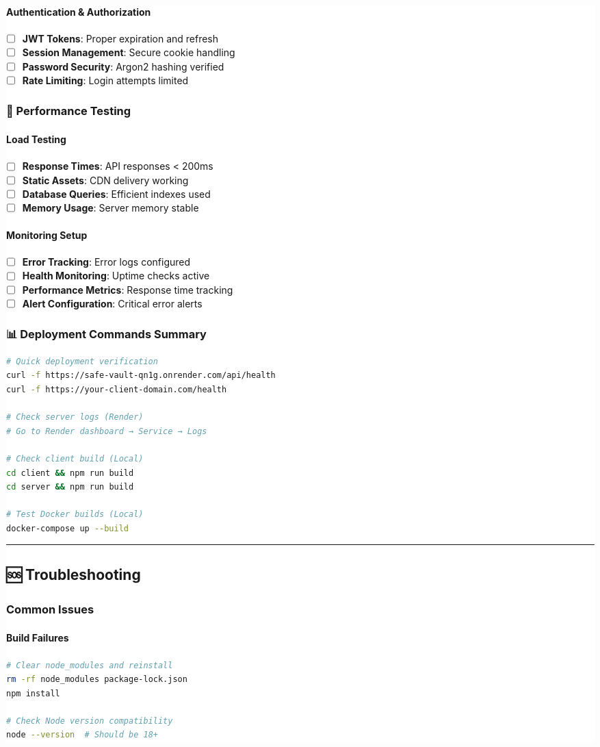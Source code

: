 #### Authentication & Authorization
- [ ] **JWT Tokens**: Proper expiration and refresh
- [ ] **Session Management**: Secure cookie handling
- [ ] **Password Security**: Argon2 hashing verified
- [ ] **Rate Limiting**: Login attempts limited

### 🚀 Performance Testing

#### Load Testing
- [ ] **Response Times**: API responses < 200ms
- [ ] **Static Assets**: CDN delivery working
- [ ] **Database Queries**: Efficient indexes used
- [ ] **Memory Usage**: Server memory stable

#### Monitoring Setup
- [ ] **Error Tracking**: Error logs configured
- [ ] **Health Monitoring**: Uptime checks active
- [ ] **Performance Metrics**: Response time tracking
- [ ] **Alert Configuration**: Critical error alerts

### 📊 Deployment Commands Summary

```bash
# Quick deployment verification
curl -f https://safe-vault-qn1g.onrender.com/api/health
curl -f https://your-client-domain.com/health

# Check server logs (Render)
# Go to Render dashboard → Service → Logs

# Check client build (Local)
cd client && npm run build
cd server && npm run build

# Test Docker builds (Local)
docker-compose up --build
```

---

## 🆘 Troubleshooting

### Common Issues

#### Build Failures
```bash
# Clear node_modules and reinstall
rm -rf node_modules package-lock.json
npm install

# Check Node version compatibility
node --version  # Should be 18+
```
